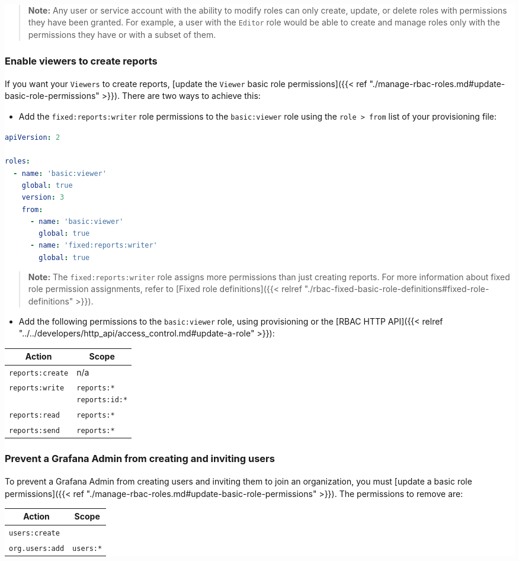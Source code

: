 > **Note:** Any user or service account with the ability to modify roles can only create, update, or delete roles with permissions they have been granted. For example, a user with the `Editor` role would be able to create and manage roles only with the permissions they have or with a subset of them.

### Enable viewers to create reports

If you want your `Viewers` to create reports, [update the `Viewer` basic role permissions]({{< ref "./manage-rbac-roles.md#update-basic-role-permissions" >}}). There are two ways to achieve this:

- Add the `fixed:reports:writer` role permissions to the `basic:viewer` role using the `role > from` list of your provisioning file:

```yaml
apiVersion: 2

roles:
  - name: 'basic:viewer'
    global: true
    version: 3
    from:
      - name: 'basic:viewer'
        global: true
      - name: 'fixed:reports:writer'
        global: true
```

> **Note:** The `fixed:reports:writer` role assigns more permissions than just creating reports. For more information about fixed role permission assignments, refer to [Fixed role definitions]({{< relref "./rbac-fixed-basic-role-definitions#fixed-role-definitions" >}}).

- Add the following permissions to the `basic:viewer` role, using provisioning or the [RBAC HTTP API]({{< relref "../../developers/http_api/access_control.md#update-a-role" >}}):

| Action           | Scope                           |
| ---------------- | ------------------------------- |
| `reports:create` | n/a                             |
| `reports:write`  | `reports:*` <br> `reports:id:*` |
| `reports:read`   | `reports:*`                     |
| `reports:send`   | `reports:*`                     |

### Prevent a Grafana Admin from creating and inviting users

To prevent a Grafana Admin from creating users and inviting them to join an organization, you must [update a basic role permissions]({{< ref "./manage-rbac-roles.md#update-basic-role-permissions" >}}).
The permissions to remove are:

| Action          | Scope     |
| --------------- | --------- |
| `users:create`  |           |
| `org.users:add` | `users:*` |
